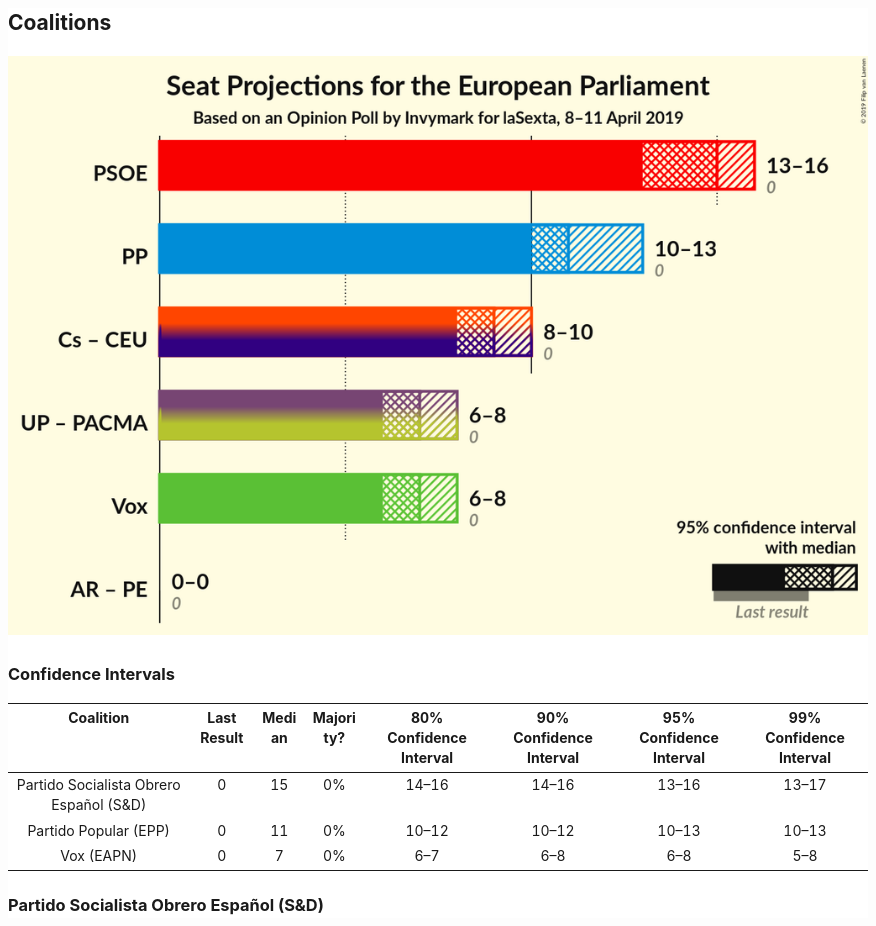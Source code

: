 
## Coalitions

![Graph with coalitions seats not yet produced](2019-04-11-Invymark-coalitions-seats.png "Coalitions Seats")

### Confidence Intervals

| Coalition | Last Result | Median | Majority? | 80% Confidence Interval | 90% Confidence Interval | 95% Confidence Interval | 99% Confidence Interval |
|:---------:|:-----------:|:------:|:---------:|:-----------------------:|:-----------------------:|:-----------------------:|:-----------------------:|
| Partido Socialista Obrero Español (S&D) | 0 | 15 | 0% | 14–16 | 14–16 | 13–16 | 13–17 |
| Partido Popular (EPP) | 0 | 11 | 0% | 10–12 | 10–12 | 10–13 | 10–13 |
| Vox (EAPN) | 0 | 7 | 0% | 6–7 | 6–8 | 6–8 | 5–8 |

### Partido Socialista Obrero Español (S&D)

